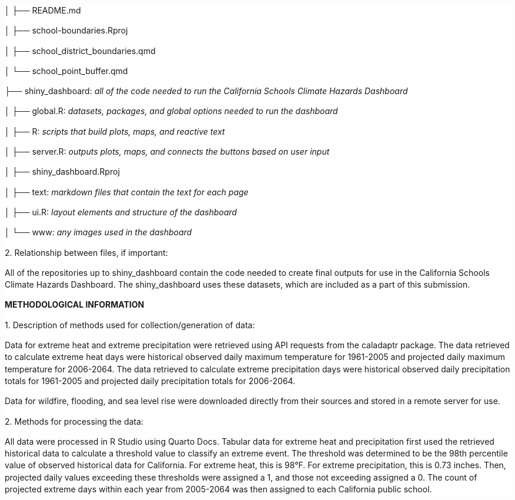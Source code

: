 │ ├── README.md

│ ├── school-boundaries.Rproj

│ ├── school_district_boundaries.qmd

│ └── school_point_buffer.qmd

├── shiny_dashboard: *all of the code needed to run the California
Schools Climate Hazards Dashboard*

│ ├── global.R: *datasets, packages, and global options needed to run
the dashboard*

│ ├── R: *scripts that build plots, maps, and reactive text*

│ ├── server.R: *outputs plots, maps, and connects the buttons based on
user input*

│ ├── shiny_dashboard.Rproj

│ ├── text: *markdown files that contain the text for each page*

│ ├── ui.R: *layout elements and structure of the dashboard*

│ └── www: *any images used in the dashboard*

2\. Relationship between files, if important:

All of the repositories up to shiny_dashboard contain the code needed to
create final outputs for use in the California Schools Climate Hazards
Dashboard. The shiny_dashboard uses these datasets, which are included
as a part of this submission.

**METHODOLOGICAL INFORMATION**

1\. Description of methods used for collection/generation of data:

Data for extreme heat and extreme precipitation were retrieved using API
requests from the caladaptr package. The data retrieved to calculate
extreme heat days were historical observed daily maximum temperature for
1961-2005 and projected daily maximum temperature for 2006-2064. The
data retrieved to calculate extreme precipitation days were historical
observed daily precipitation totals for 1961-2005 and projected daily
precipitation totals for 2006-2064.

Data for wildfire, flooding, and sea level rise were downloaded directly
from their sources and stored in a remote server for use.

2\. Methods for processing the data:

All data were processed in R Studio using Quarto Docs. Tabular data for
extreme heat and precipitation first used the retrieved historical data
to calculate a threshold value to classify an extreme event. The
threshold was determined to be the 98th percentile value of observed
historical data for California. For extreme heat, this is 98°F. For
extreme precipitation, this is 0.73 inches. Then, projected daily values
exceeding these thresholds were assigned a 1, and those not exceeding
assigned a 0. The count of projected extreme days within each year from
2005-2064 was then assigned to each California public school.
